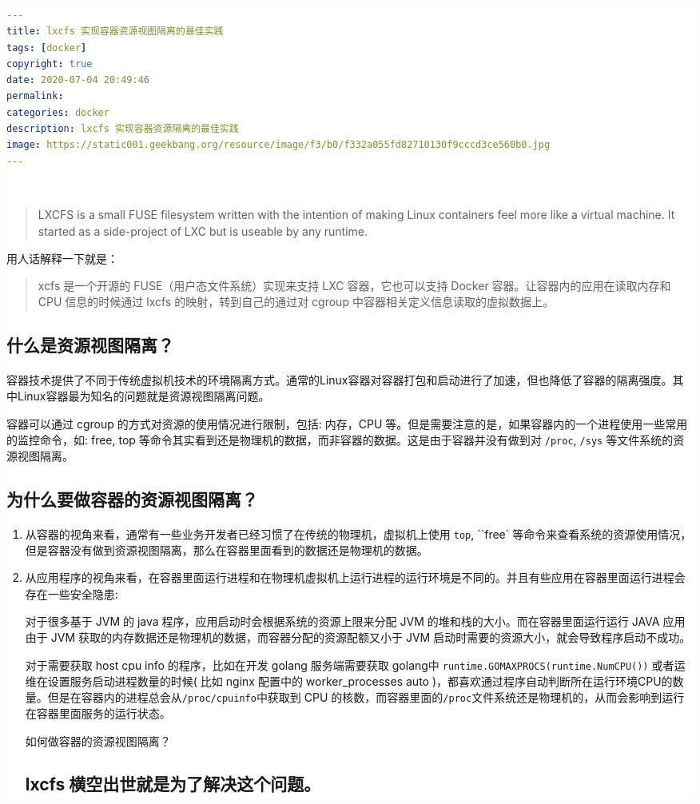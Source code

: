 ```yaml
---
title: lxcfs 实现容器资源视图隔离的最佳实践
tags: [docker]
copyright: true
date: 2020-07-04 20:49:46
permalink:
categories: docker
description: lxcfs 实现容器资源隔离的最佳实践
image: https://static001.geekbang.org/resource/image/f3/b0/f332a055fd82710130f9cccd3ce560b0.jpg
---
```

<p class="description"></p>

<img src="https://" alt="" style="width:100%" />


>
>
> LXCFS is a small FUSE filesystem written with the intention of making Linux containers feel more like a virtual machine. It started as a side-project of LXC but is useable by any runtime.

用人话解释一下就是：

>
>
> xcfs 是一个开源的 FUSE（用户态文件系统）实现来支持 LXC 容器，它也可以支持 Docker 容器。让容器内的应用在读取内存和 CPU 信息的时候通过 lxcfs 的映射，转到自己的通过对 cgroup 中容器相关定义信息读取的虚拟数据上。

## 	什么是资源视图隔离？

容器技术提供了不同于传统虚拟机技术的环境隔离方式。通常的Linux容器对容器打包和启动进行了加速，但也降低了容器的隔离强度。其中Linux容器最为知名的问题就是资源视图隔离问题。

容器可以通过 cgroup 的方式对资源的使用情况进行限制，包括: 内存，CPU 等。但是需要注意的是，如果容器内的一个进程使用一些常用的监控命令，如: free, top 等命令其实看到还是物理机的数据，而非容器的数据。这是由于容器并没有做到对 `/proc`, `/sys` 等文件系统的资源视图隔离。

## 	为什么要做容器的资源视图隔离？

1. 从容器的视角来看，通常有一些业务开发者已经习惯了在传统的物理机，虚拟机上使用 `top`, ``free` 等命令来查看系统的资源使用情况，但是容器没有做到资源视图隔离，那么在容器里面看到的数据还是物理机的数据。

2. 从应用程序的视角来看，在容器里面运行进程和在物理机虚拟机上运行进程的运行环境是不同的。并且有些应用在容器里面运行进程会存在一些安全隐患:

   对于很多基于 JVM 的 java 程序，应用启动时会根据系统的资源上限来分配 JVM 的堆和栈的大小。而在容器里面运行运行 JAVA 应用由于 JVM 获取的内存数据还是物理机的数据，而容器分配的资源配额又小于 JVM 启动时需要的资源大小，就会导致程序启动不成功。

   对于需要获取 host cpu info 的程序，比如在开发 golang 服务端需要获取 golang中 `runtime.GOMAXPROCS(runtime.NumCPU())` 或者运维在设置服务启动进程数量的时候( 比如 nginx 配置中的 worker_processes auto )，都喜欢通过程序自动判断所在运行环境CPU的数量。但是在容器内的进程总会从`/proc/cpuinfo`中获取到 CPU 的核数，而容器里面的`/proc`文件系统还是物理机的，从而会影响到运行在容器里面服务的运行状态。

   如何做容器的资源视图隔离？

   ## lxcfs 横空出世就是为了解决这个问题。
